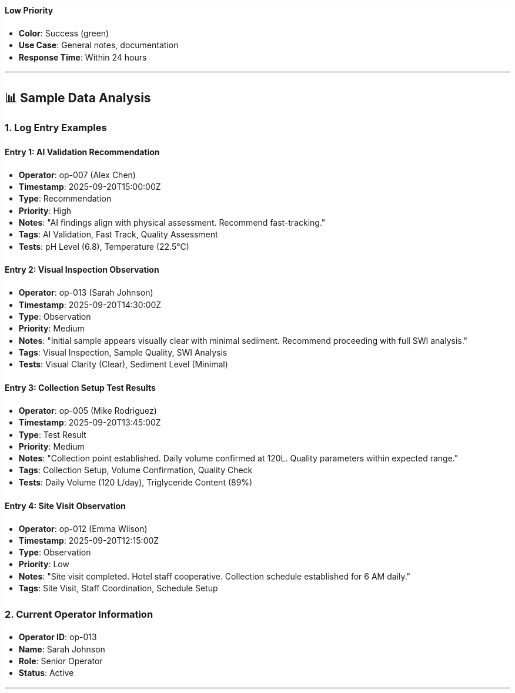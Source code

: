#### **Low Priority**
- **Color**: Success (green)
- **Use Case**: General notes, documentation
- **Response Time**: Within 24 hours

---

## 📊 Sample Data Analysis

### 1. **Log Entry Examples**

#### **Entry 1: AI Validation Recommendation**
- **Operator**: op-007 (Alex Chen)
- **Timestamp**: 2025-09-20T15:00:00Z
- **Type**: Recommendation
- **Priority**: High
- **Notes**: "AI findings align with physical assessment. Recommend fast-tracking."
- **Tags**: AI Validation, Fast Track, Quality Assessment
- **Tests**: pH Level (6.8), Temperature (22.5°C)

#### **Entry 2: Visual Inspection Observation**
- **Operator**: op-013 (Sarah Johnson)
- **Timestamp**: 2025-09-20T14:30:00Z
- **Type**: Observation
- **Priority**: Medium
- **Notes**: "Initial sample appears visually clear with minimal sediment. Recommend proceeding with full SWI analysis."
- **Tags**: Visual Inspection, Sample Quality, SWI Analysis
- **Tests**: Visual Clarity (Clear), Sediment Level (Minimal)

#### **Entry 3: Collection Setup Test Results**
- **Operator**: op-005 (Mike Rodriguez)
- **Timestamp**: 2025-09-20T13:45:00Z
- **Type**: Test Result
- **Priority**: Medium
- **Notes**: "Collection point established. Daily volume confirmed at 120L. Quality parameters within expected range."
- **Tags**: Collection Setup, Volume Confirmation, Quality Check
- **Tests**: Daily Volume (120 L/day), Triglyceride Content (89%)

#### **Entry 4: Site Visit Observation**
- **Operator**: op-012 (Emma Wilson)
- **Timestamp**: 2025-09-20T12:15:00Z
- **Type**: Observation
- **Priority**: Low
- **Notes**: "Site visit completed. Hotel staff cooperative. Collection schedule established for 6 AM daily."
- **Tags**: Site Visit, Staff Coordination, Schedule Setup

### 2. **Current Operator Information**
- **Operator ID**: op-013
- **Name**: Sarah Johnson
- **Role**: Senior Operator
- **Status**: Active

---